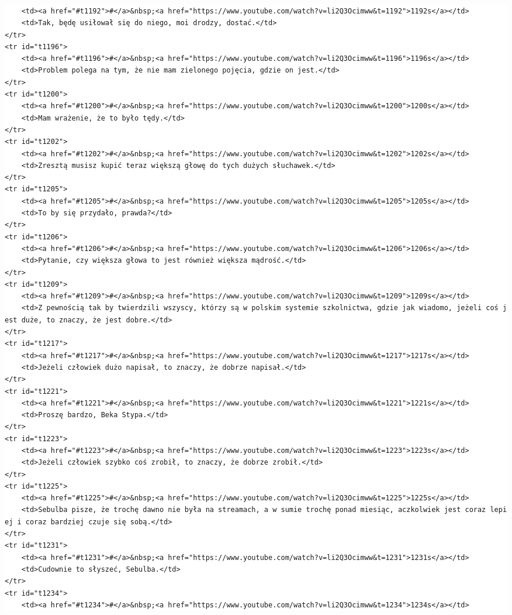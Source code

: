         <td><a href="#t1192">#</a>&nbsp;<a href="https://www.youtube.com/watch?v=li2Q3Ocimww&t=1192">1192s</a></td>
        <td>Tak, będę usiłował się do niego, moi drodzy, dostać.</td>
    </tr>
    <tr id="t1196">
        <td><a href="#t1196">#</a>&nbsp;<a href="https://www.youtube.com/watch?v=li2Q3Ocimww&t=1196">1196s</a></td>
        <td>Problem polega na tym, że nie mam zielonego pojęcia, gdzie on jest.</td>
    </tr>
    <tr id="t1200">
        <td><a href="#t1200">#</a>&nbsp;<a href="https://www.youtube.com/watch?v=li2Q3Ocimww&t=1200">1200s</a></td>
        <td>Mam wrażenie, że to było tędy.</td>
    </tr>
    <tr id="t1202">
        <td><a href="#t1202">#</a>&nbsp;<a href="https://www.youtube.com/watch?v=li2Q3Ocimww&t=1202">1202s</a></td>
        <td>Zresztą musisz kupić teraz większą głowę do tych dużych słuchawek.</td>
    </tr>
    <tr id="t1205">
        <td><a href="#t1205">#</a>&nbsp;<a href="https://www.youtube.com/watch?v=li2Q3Ocimww&t=1205">1205s</a></td>
        <td>To by się przydało, prawda?</td>
    </tr>
    <tr id="t1206">
        <td><a href="#t1206">#</a>&nbsp;<a href="https://www.youtube.com/watch?v=li2Q3Ocimww&t=1206">1206s</a></td>
        <td>Pytanie, czy większa głowa to jest również większa mądrość.</td>
    </tr>
    <tr id="t1209">
        <td><a href="#t1209">#</a>&nbsp;<a href="https://www.youtube.com/watch?v=li2Q3Ocimww&t=1209">1209s</a></td>
        <td>Z pewnością tak by twierdzili wszyscy, którzy są w polskim systemie szkolnictwa, gdzie jak wiadomo, jeżeli coś jest duże, to znaczy, że jest dobre.</td>
    </tr>
    <tr id="t1217">
        <td><a href="#t1217">#</a>&nbsp;<a href="https://www.youtube.com/watch?v=li2Q3Ocimww&t=1217">1217s</a></td>
        <td>Jeżeli człowiek dużo napisał, to znaczy, że dobrze napisał.</td>
    </tr>
    <tr id="t1221">
        <td><a href="#t1221">#</a>&nbsp;<a href="https://www.youtube.com/watch?v=li2Q3Ocimww&t=1221">1221s</a></td>
        <td>Proszę bardzo, Beka Stypa.</td>
    </tr>
    <tr id="t1223">
        <td><a href="#t1223">#</a>&nbsp;<a href="https://www.youtube.com/watch?v=li2Q3Ocimww&t=1223">1223s</a></td>
        <td>Jeżeli człowiek szybko coś zrobił, to znaczy, że dobrze zrobił.</td>
    </tr>
    <tr id="t1225">
        <td><a href="#t1225">#</a>&nbsp;<a href="https://www.youtube.com/watch?v=li2Q3Ocimww&t=1225">1225s</a></td>
        <td>Sebulba pisze, że trochę dawno nie była na streamach, a w sumie trochę ponad miesiąc, aczkolwiek jest coraz lepiej i coraz bardziej czuje się sobą.</td>
    </tr>
    <tr id="t1231">
        <td><a href="#t1231">#</a>&nbsp;<a href="https://www.youtube.com/watch?v=li2Q3Ocimww&t=1231">1231s</a></td>
        <td>Cudownie to słyszeć, Sebulba.</td>
    </tr>
    <tr id="t1234">
        <td><a href="#t1234">#</a>&nbsp;<a href="https://www.youtube.com/watch?v=li2Q3Ocimww&t=1234">1234s</a></td>